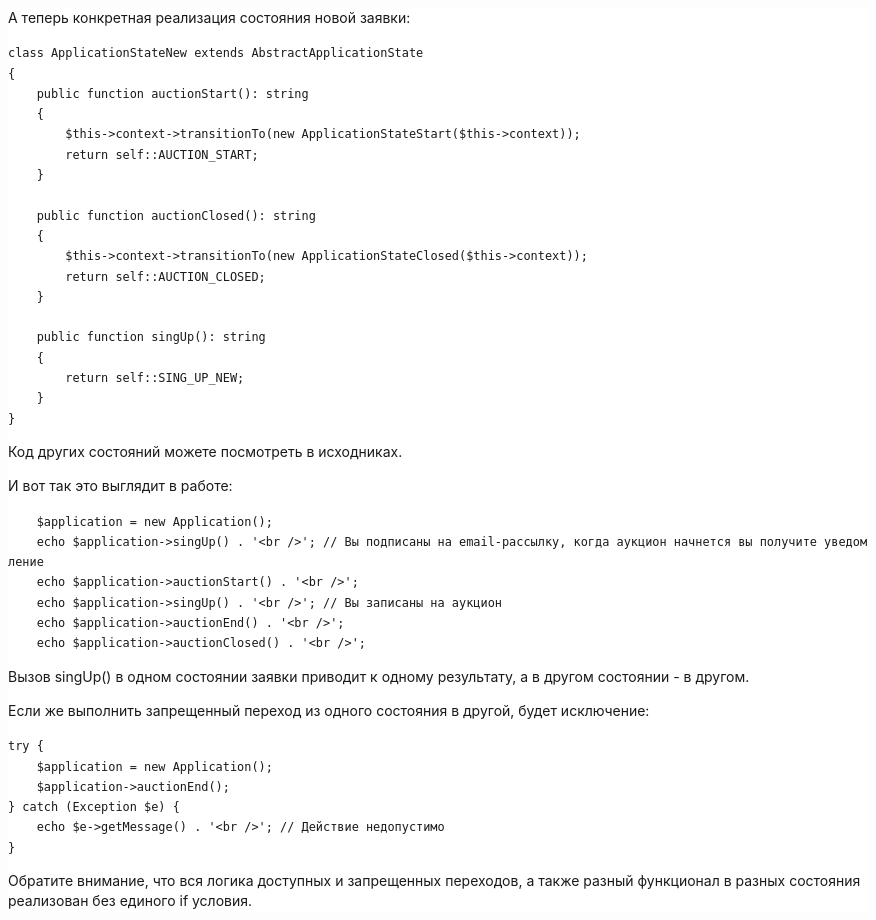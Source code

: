 <p>
    А теперь конкретная реализация состояния новой заявки:
</p>

    class ApplicationStateNew extends AbstractApplicationState
    {
        public function auctionStart(): string
        {
            $this->context->transitionTo(new ApplicationStateStart($this->context));
            return self::AUCTION_START;
        }
    
        public function auctionClosed(): string
        {
            $this->context->transitionTo(new ApplicationStateClosed($this->context));
            return self::AUCTION_CLOSED;
        }
    
        public function singUp(): string
        {
            return self::SING_UP_NEW;
        }
    }
    
<p>
    Код других состояний можете посмотреть в исходниках.
</p>

<p>
    И вот так это выглядит в работе:
</p>

        $application = new Application();
        echo $application->singUp() . '<br />'; // Вы подписаны на email-рассылку, когда аукцион начнется вы получите уведомление
        echo $application->auctionStart() . '<br />';
        echo $application->singUp() . '<br />'; // Вы записаны на аукцион
        echo $application->auctionEnd() . '<br />';
        echo $application->auctionClosed() . '<br />';

<p>
    Вызов singUp() в одном состоянии заявки приводит к одному результату, а в другом состоянии - в другом.
</p>

<p>
    Если же выполнить запрещенный переход из одного состояния в другой, будет исключение:
</p>

    try {
        $application = new Application();
        $application->auctionEnd();
    } catch (Exception $e) {
        echo $e->getMessage() . '<br />'; // Действие недопустимо
    }

<p>
    Обратите внимание, что вся логика доступных и запрещенных переходов, а также разный функционал в разных состояния 
    реализован без единого if условия.
</p>
